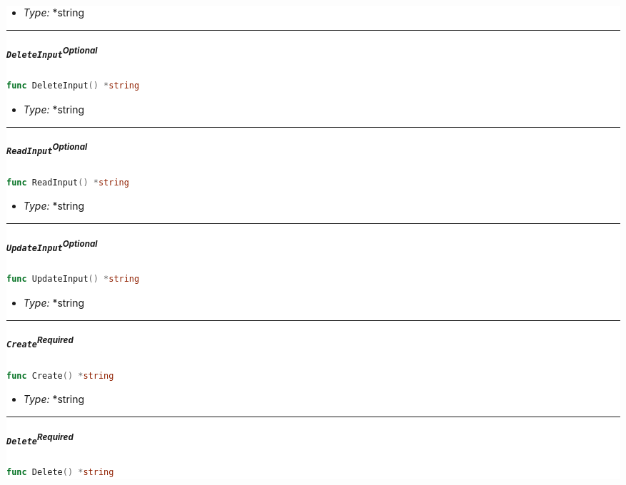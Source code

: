 - *Type:* *string

---

##### `DeleteInput`<sup>Optional</sup> <a name="DeleteInput" id="@cdktf/provider-snowflake.sharedDatabase.SharedDatabaseTimeoutsOutputReference.property.deleteInput"></a>

```go
func DeleteInput() *string
```

- *Type:* *string

---

##### `ReadInput`<sup>Optional</sup> <a name="ReadInput" id="@cdktf/provider-snowflake.sharedDatabase.SharedDatabaseTimeoutsOutputReference.property.readInput"></a>

```go
func ReadInput() *string
```

- *Type:* *string

---

##### `UpdateInput`<sup>Optional</sup> <a name="UpdateInput" id="@cdktf/provider-snowflake.sharedDatabase.SharedDatabaseTimeoutsOutputReference.property.updateInput"></a>

```go
func UpdateInput() *string
```

- *Type:* *string

---

##### `Create`<sup>Required</sup> <a name="Create" id="@cdktf/provider-snowflake.sharedDatabase.SharedDatabaseTimeoutsOutputReference.property.create"></a>

```go
func Create() *string
```

- *Type:* *string

---

##### `Delete`<sup>Required</sup> <a name="Delete" id="@cdktf/provider-snowflake.sharedDatabase.SharedDatabaseTimeoutsOutputReference.property.delete"></a>

```go
func Delete() *string
```
